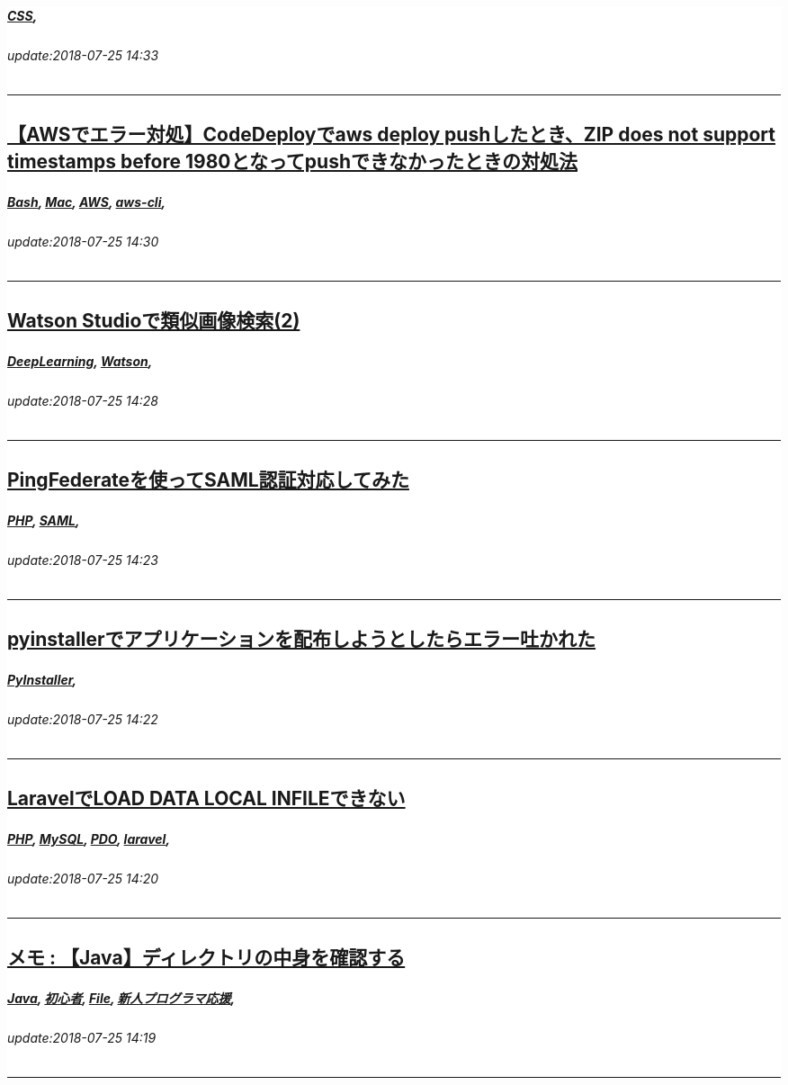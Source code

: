 ##### [CSS](https://qiita.com/tags/CSS), 
###### update:2018-07-25 14:33
---
## [【AWSでエラー対処】CodeDeployでaws deploy pushしたとき、ZIP does not support timestamps before 1980となってpushできなかったときの対処法](https://qiita.com/isao_e/items/6a23bb12cbd7ace9951c)
##### [Bash](https://qiita.com/tags/Bash), [Mac](https://qiita.com/tags/Mac), [AWS](https://qiita.com/tags/AWS), [aws-cli](https://qiita.com/tags/aws-cli), 
###### update:2018-07-25 14:30
---
## [Watson Studioで類似画像検索(2)](https://qiita.com/schiyoda/items/daa47ff0ce32806a32b4)
##### [DeepLearning](https://qiita.com/tags/DeepLearning), [Watson](https://qiita.com/tags/Watson), 
###### update:2018-07-25 14:28
---
## [PingFederateを使ってSAML認証対応してみた](https://qiita.com/daiki-onda/items/5e66c0299419bf8b27d5)
##### [PHP](https://qiita.com/tags/PHP), [SAML](https://qiita.com/tags/SAML), 
###### update:2018-07-25 14:23
---
## [pyinstallerでアプリケーションを配布しようとしたらエラー吐かれた](https://qiita.com/M_yuhki/items/ab0609cdb54411d51d04)
##### [PyInstaller](https://qiita.com/tags/PyInstaller), 
###### update:2018-07-25 14:22
---
## [LaravelでLOAD DATA LOCAL INFILEできない](https://qiita.com/hondy12345/items/ca5fdc4573292f3fcf5d)
##### [PHP](https://qiita.com/tags/PHP), [MySQL](https://qiita.com/tags/MySQL), [PDO](https://qiita.com/tags/PDO), [laravel](https://qiita.com/tags/laravel), 
###### update:2018-07-25 14:20
---
## [メモ : 【Java】ディレクトリの中身を確認する](https://qiita.com/tedkuma/items/4d0f66443b1cefdd2392)
##### [Java](https://qiita.com/tags/Java), [初心者](https://qiita.com/tags/初心者), [File](https://qiita.com/tags/File), [新人プログラマ応援](https://qiita.com/tags/新人プログラマ応援), 
###### update:2018-07-25 14:19
---
